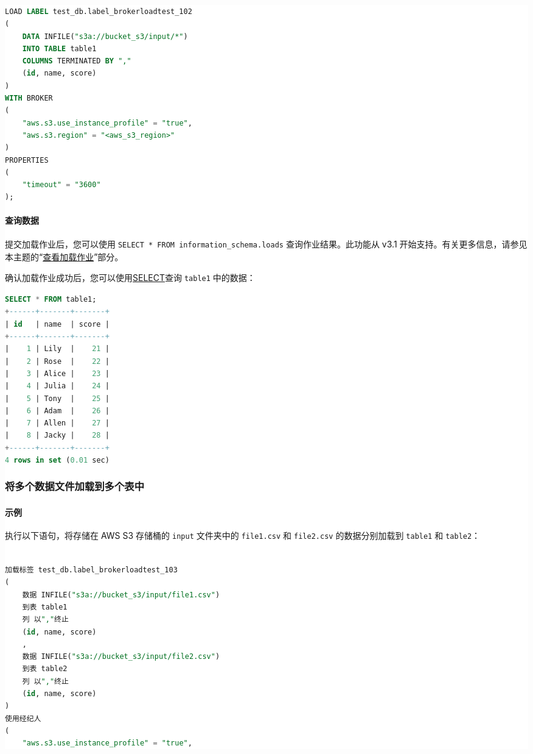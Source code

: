 ```SQL
LOAD LABEL test_db.label_brokerloadtest_102
(
    DATA INFILE("s3a://bucket_s3/input/*")
    INTO TABLE table1
    COLUMNS TERMINATED BY ","
    (id, name, score)
)
WITH BROKER
(
    "aws.s3.use_instance_profile" = "true",
    "aws.s3.region" = "<aws_s3_region>"
)
PROPERTIES
(
    "timeout" = "3600"
);
```

#### 查询数据

提交加载作业后，您可以使用 `SELECT * FROM information_schema.loads` 查询作业结果。此功能从 v3.1 开始支持。有关更多信息，请参见本主题的“[查看加载作业](#view-a-load-job)”部分。

确认加载作业成功后，您可以使用[SELECT](../sql-reference/sql-statements/data-manipulation/SELECT.md)查询 `table1` 中的数据：

```SQL
SELECT * FROM table1;
+------+-------+-------+
| id   | name  | score |
+------+-------+-------+
|    1 | Lily  |    21 |
|    2 | Rose  |    22 |
|    3 | Alice |    23 |
|    4 | Julia |    24 |
|    5 | Tony  |    25 |
|    6 | Adam  |    26 |
|    7 | Allen |    27 |
|    8 | Jacky |    28 |
+------+-------+-------+
4 rows in set (0.01 sec)
```

### 将多个数据文件加载到多个表中

#### 示例

执行以下语句，将存储在 AWS S3 存储桶的 `input` 文件夹中的 `file1.csv` 和 `file2.csv` 的数据分别加载到 `table1` 和 `table2`：

```SQL

加载标签 test_db.label_brokerloadtest_103
(
    数据 INFILE("s3a://bucket_s3/input/file1.csv")
    到表 table1
    列 以","终止
    (id, name, score)
    ,
    数据 INFILE("s3a://bucket_s3/input/file2.csv")
    到表 table2
    列 以","终止
    (id, name, score)
)
使用经纪人
(
    "aws.s3.use_instance_profile" = "true",
```